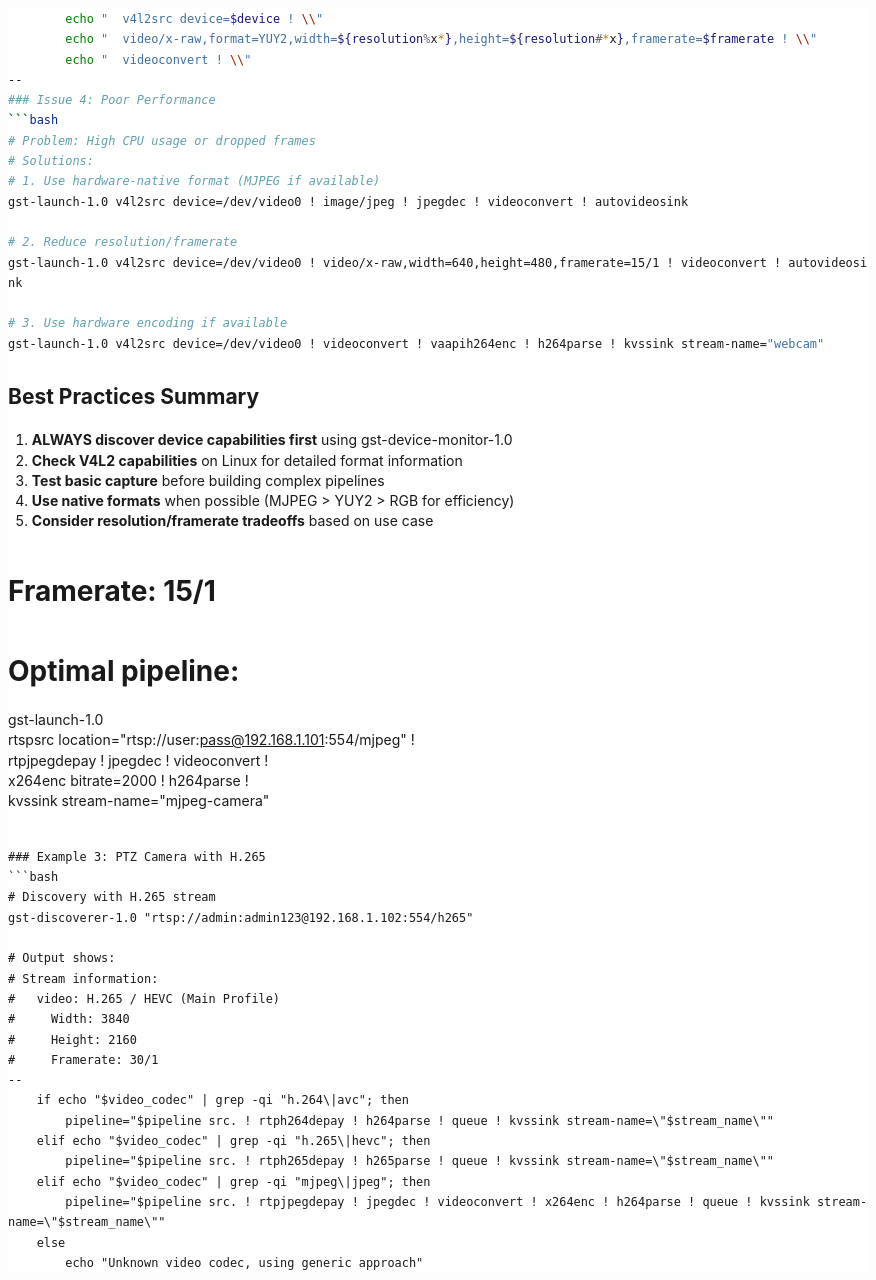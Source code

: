 ```bash
        echo "  v4l2src device=$device ! \\"
        echo "  video/x-raw,format=YUY2,width=${resolution%x*},height=${resolution#*x},framerate=$framerate ! \\"
        echo "  videoconvert ! \\"
--
### Issue 4: Poor Performance
```bash
# Problem: High CPU usage or dropped frames
# Solutions:
# 1. Use hardware-native format (MJPEG if available)
gst-launch-1.0 v4l2src device=/dev/video0 ! image/jpeg ! jpegdec ! videoconvert ! autovideosink

# 2. Reduce resolution/framerate
gst-launch-1.0 v4l2src device=/dev/video0 ! video/x-raw,width=640,height=480,framerate=15/1 ! videoconvert ! autovideosink

# 3. Use hardware encoding if available
gst-launch-1.0 v4l2src device=/dev/video0 ! videoconvert ! vaapih264enc ! h264parse ! kvssink stream-name="webcam"
```

## Best Practices Summary

1. **ALWAYS discover device capabilities first** using gst-device-monitor-1.0
2. **Check V4L2 capabilities** on Linux for detailed format information
3. **Test basic capture** before building complex pipelines
4. **Use native formats** when possible (MJPEG > YUY2 > RGB for efficiency)
5. **Consider resolution/framerate tradeoffs** based on use case
#       Framerate: 15/1

# Optimal pipeline:
gst-launch-1.0 \
  rtspsrc location="rtsp://user:pass@192.168.1.101:554/mjpeg" ! \
  rtpjpegdepay ! jpegdec ! videoconvert ! \
  x264enc bitrate=2000 ! h264parse ! \
  kvssink stream-name="mjpeg-camera"
```

### Example 3: PTZ Camera with H.265
```bash
# Discovery with H.265 stream
gst-discoverer-1.0 "rtsp://admin:admin123@192.168.1.102:554/h265"

# Output shows:
# Stream information:
#   video: H.265 / HEVC (Main Profile)
#     Width: 3840
#     Height: 2160
#     Framerate: 30/1
--
    if echo "$video_codec" | grep -qi "h.264\|avc"; then
        pipeline="$pipeline src. ! rtph264depay ! h264parse ! queue ! kvssink stream-name=\"$stream_name\""
    elif echo "$video_codec" | grep -qi "h.265\|hevc"; then
        pipeline="$pipeline src. ! rtph265depay ! h265parse ! queue ! kvssink stream-name=\"$stream_name\""
    elif echo "$video_codec" | grep -qi "mjpeg\|jpeg"; then
        pipeline="$pipeline src. ! rtpjpegdepay ! jpegdec ! videoconvert ! x264enc ! h264parse ! queue ! kvssink stream-name=\"$stream_name\""
    else
        echo "Unknown video codec, using generic approach"
```
